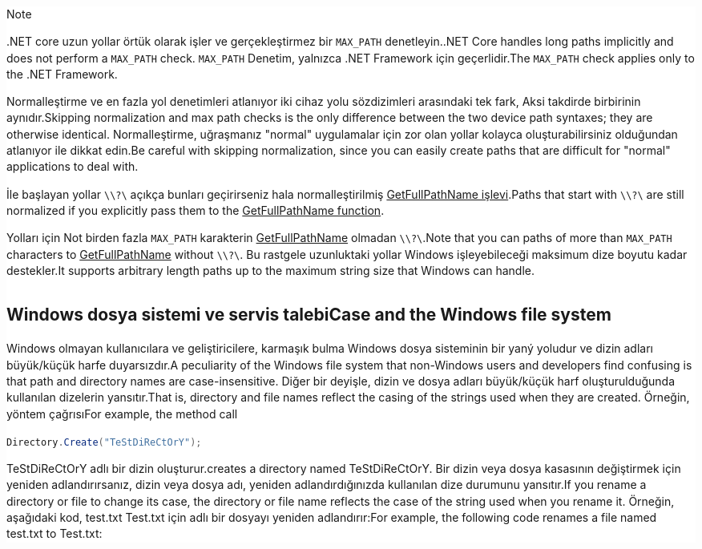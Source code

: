 > [!NOTE]
> <span data-ttu-id="6c7c2-247">.NET core uzun yollar örtük olarak işler ve gerçekleştirmez bir `MAX_PATH` denetleyin.</span><span class="sxs-lookup"><span data-stu-id="6c7c2-247">.NET Core handles long paths implicitly and does not perform a `MAX_PATH` check.</span></span> <span data-ttu-id="6c7c2-248">`MAX_PATH` Denetim, yalnızca .NET Framework için geçerlidir.</span><span class="sxs-lookup"><span data-stu-id="6c7c2-248">The `MAX_PATH` check applies only to the .NET Framework.</span></span>

<span data-ttu-id="6c7c2-249">Normalleştirme ve en fazla yol denetimleri atlanıyor iki cihaz yolu sözdizimleri arasındaki tek fark, Aksi takdirde birbirinin aynıdır.</span><span class="sxs-lookup"><span data-stu-id="6c7c2-249">Skipping normalization and max path checks is the only difference between the two device path syntaxes; they are otherwise identical.</span></span> <span data-ttu-id="6c7c2-250">Normalleştirme, uğraşmanız "normal" uygulamalar için zor olan yollar kolayca oluşturabilirsiniz olduğundan atlanıyor ile dikkat edin.</span><span class="sxs-lookup"><span data-stu-id="6c7c2-250">Be careful with skipping normalization, since you can easily create paths that are difficult for "normal" applications to deal with.</span></span>

<span data-ttu-id="6c7c2-251">İle başlayan yollar `\\?\` açıkça bunları geçirirseniz hala normalleştirilmiş [GetFullPathName işlevi](/windows/desktop/api/fileapi/nf-fileapi-getfullpathnamea).</span><span class="sxs-lookup"><span data-stu-id="6c7c2-251">Paths that start with `\\?\` are still normalized if you explicitly pass them to the [GetFullPathName function](/windows/desktop/api/fileapi/nf-fileapi-getfullpathnamea).</span></span>

<span data-ttu-id="6c7c2-252">Yolları için Not birden fazla `MAX_PATH` karakterin [GetFullPathName](/windows/desktop/api/fileapi/nf-fileapi-getfullpathnamea) olmadan `\\?\`.</span><span class="sxs-lookup"><span data-stu-id="6c7c2-252">Note that you can paths of more than `MAX_PATH` characters to [GetFullPathName](/windows/desktop/api/fileapi/nf-fileapi-getfullpathnamea) without `\\?\`.</span></span> <span data-ttu-id="6c7c2-253">Bu rastgele uzunluktaki yollar Windows işleyebileceği maksimum dize boyutu kadar destekler.</span><span class="sxs-lookup"><span data-stu-id="6c7c2-253">It supports arbitrary length paths up to the maximum string size that Windows can handle.</span></span>

## <a name="case-and-the-windows-file-system"></a><span data-ttu-id="6c7c2-254">Windows dosya sistemi ve servis talebi</span><span class="sxs-lookup"><span data-stu-id="6c7c2-254">Case and the Windows file system</span></span>

<span data-ttu-id="6c7c2-255">Windows olmayan kullanıcılara ve geliştiricilere, karmaşık bulma Windows dosya sisteminin bir yaný yoludur ve dizin adları büyük/küçük harfe duyarsızdır.</span><span class="sxs-lookup"><span data-stu-id="6c7c2-255">A peculiarity of the Windows file system that non-Windows users and developers find confusing is that path and directory names are case-insensitive.</span></span> <span data-ttu-id="6c7c2-256">Diğer bir deyişle, dizin ve dosya adları büyük/küçük harf oluşturulduğunda kullanılan dizelerin yansıtır.</span><span class="sxs-lookup"><span data-stu-id="6c7c2-256">That is, directory and file names reflect the casing of the strings used when they are created.</span></span> <span data-ttu-id="6c7c2-257">Örneğin, yöntem çağrısı</span><span class="sxs-lookup"><span data-stu-id="6c7c2-257">For example, the method call</span></span>

```csharp
Directory.Create("TeStDiReCtOrY");
```
<span data-ttu-id="6c7c2-258">TeStDiReCtOrY adlı bir dizin oluşturur.</span><span class="sxs-lookup"><span data-stu-id="6c7c2-258">creates a directory named TeStDiReCtOrY.</span></span> <span data-ttu-id="6c7c2-259">Bir dizin veya dosya kasasının değiştirmek için yeniden adlandırırsanız, dizin veya dosya adı, yeniden adlandırdığınızda kullanılan dize durumunu yansıtır.</span><span class="sxs-lookup"><span data-stu-id="6c7c2-259">If you rename a directory or file to change its case, the directory or file name reflects the case of the string used when you rename it.</span></span> <span data-ttu-id="6c7c2-260">Örneğin, aşağıdaki kod, test.txt Test.txt için adlı bir dosyayı yeniden adlandırır:</span><span class="sxs-lookup"><span data-stu-id="6c7c2-260">For example, the following code renames a file named test.txt to Test.txt:</span></span>
